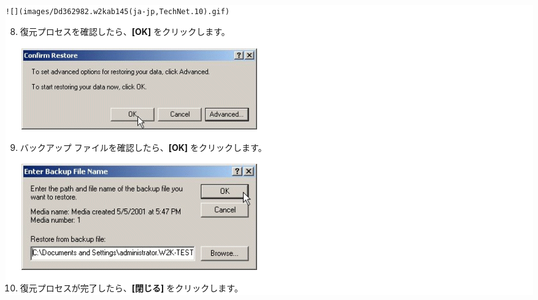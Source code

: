     ![](images/Dd362982.w2kab145(ja-jp,TechNet.10).gif)

8.  復元プロセスを確認したら、**\[OK\]** をクリックします。

    ![](images/Dd362982.w2kab146(ja-jp,TechNet.10).gif)

9.  バックアップ ファイルを確認したら、**\[OK\]** をクリックします。

    ![](images/Dd362982.w2kab147(ja-jp,TechNet.10).gif)

10. 復元プロセスが完了したら、**\[閉じる\]** をクリックします。
